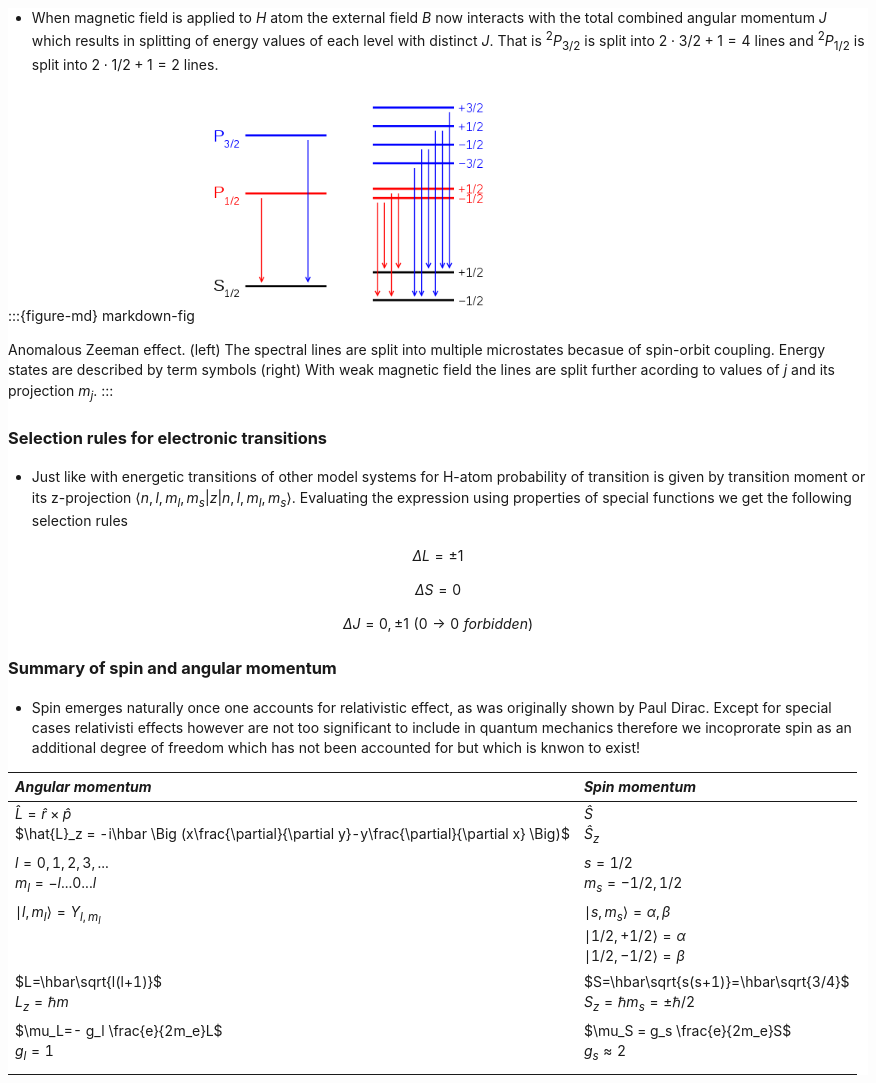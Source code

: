 - When magnetic field is applied to $H$ atom the external field $B$ now interacts with the total combined angular momentum $J$ which results in splitting of energy values of each level with distinct $J$. That is $^2P_{3/2}$ is split into $2\cdot 3/2+1=4$ lines and $^2P_{1/2}$ is split into $2\cdot 1/2+1=2$ lines. 

:::{figure-md} markdown-fig
<img src="./images/Zeeman.png" alt="anomalus zeeman" class="bg-primary mb-1" width="300px">

Anomalous Zeeman effect. (left) The spectral lines are split into multiple microstates becasue of spin-orbit coupling. Energy states are described by term symbols (right) With weak magnetic field the lines are split further acording to values of $j$ and its projection $m_j$. 
:::

### Selection rules for electronic transitions

- Just like with energetic transitions of other model systems for H-atom probability of transition is given by transition moment or its z-projection $\langle n,l,m_l, m_s |z|n,l,m_l, m_s \rangle$. Evaluating the expression using properties of special functions we get the following selection rules

$$\Delta L=\pm 1$$

$$\Delta S= 0$$

$$\Delta J=0, \pm 1\,\,(0\rightarrow 0\,\, forbidden)$$

### Summary of spin and angular momentum

- Spin emerges naturally once one accounts for relativistic effect, as was originally shown by Paul Dirac. Except for special cases relativisti effects however are not too significant to include in quantum mechanics therefore we incoprorate spin as an additional degree of freedom which has not been accounted for but which is knwon to exist!

| *Angular momentum*          | *Spin momentum*           |
| :----------------------------------------------------------- | :----------------------------------------------------------- |
| $\hat{L}=\hat{r}\times \hat{p}$<br>$\hat{L}_z = -i\hbar \Big (x\frac{\partial}{\partial y}-y\frac{\partial}{\partial x} \Big)$ | $\hat{S}$<br>$\hat{S}_z$                                     |
| $l=0,1,2,3,...$<br>$m_l=-l...0...l$                          | $s=1/2$ <br> $m_s=-1/2,1/2$                                  |
| $\mid l,m_l\rangle=Y_{l, m_l}$                               | $\mid s,m_s\rangle=\alpha,\beta$<br>$\mid 1/2,+ 1/2\rangle=\alpha$ <br>$\mid 1/2,- 1/2\rangle=\beta$ |
| $L=\hbar\sqrt{l(l+1)}$<br>$L_z=\hbar m$                      | $S=\hbar\sqrt{s(s+1)}=\hbar\sqrt{3/4}$<br>$S_z=\hbar m_s= \pm \hbar/2$ |
| $\mu_L=- g_l \frac{e}{2m_e}L$<br>$g_l=1$                     | $\mu_S = g_s \frac{e}{2m_e}S$ <br> $g_s \approx 2$           |
|                                                              |                                                              |
